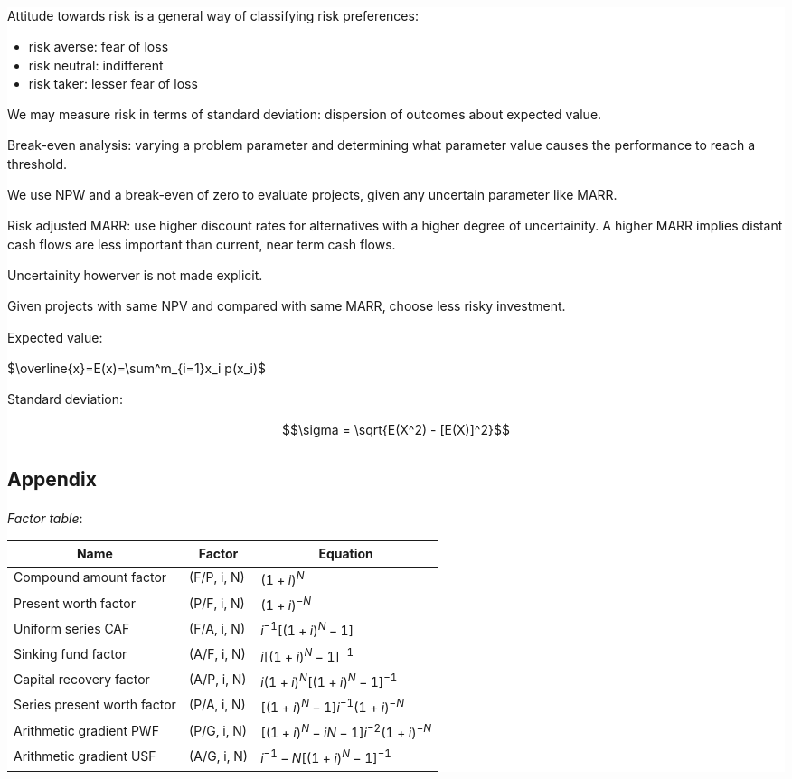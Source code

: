 Attitude towards risk is a general way of classifying risk preferences:

- risk averse: fear of loss
- risk neutral: indifferent
- risk taker: lesser fear of loss

We may measure risk in terms of standard deviation: dispersion of outcomes about expected value.

Break-even analysis: varying a problem parameter and determining what parameter value causes the performance to reach a threshold.

We use NPW and a break-even of zero to evaluate projects, given any uncertain parameter like MARR.

Risk adjusted MARR: use higher discount rates for alternatives with a higher degree of uncertainity.
A higher MARR implies distant cash flows are less important than current, near term cash flows.

Uncertainity howerver is not made explicit.

Given projects with same NPV and compared with same MARR, choose less risky investment.

Expected value:

$\overline{x}=E(x)=\sum^m_{i=1}x_i p(x_i)$

Standard deviation:

$$\sigma = \sqrt{E(X^2) - [E(X)]^2}$$




## Appendix

_Factor table_:

|Name|Factor|Equation|
|---|---|---|
|Compound amount factor|(F/P, i, N)|$(1+i)^N$|
|Present worth factor|(P/F, i, N)|$(1+i)^{-N}$|
|Uniform series CAF|(F/A, i, N)|$i^{-1}[(1+i)^N - 1]$|
|Sinking fund factor|(A/F, i, N)|$i[(1+i)^N - 1]^{-1}$|
|Capital recovery factor|(A/P, i, N)|$i(1+i)^N[(1+i)^N - 1]^{-1}$|
|Series present worth factor|(P/A, i, N)|$[(1+i)^N-1]i^{-1}(1+i)^{-N}$|
|Arithmetic gradient PWF|(P/G, i, N)|$[(1+i)^N - iN - 1]i^{-2}(1+i)^{-N}$|
|Arithmetic gradient USF|(A/G, i, N)|$i^{-1} - N[(1+i)^N - 1]^{-1}$|
